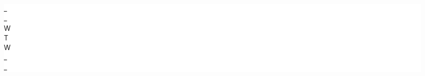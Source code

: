 </div>
</div>
</td>
<td>
<div class="layoutArea">
<div class="column">
_

</div>
</div>
</td>
<td>
<div class="layoutArea">
<div class="column">
_

</div>
</div>
</td>
<td>
<div class="layoutArea">
<div class="column">
W

</div>
</div>
</td>
<td>
<div class="layoutArea">
<div class="column">
T

</div>
</div>
</td>
<td>
<div class="layoutArea">
<div class="column">
W

</div>
</div>
</td>
<td>
<div class="layoutArea">
<div class="column">
_

</div>
</div>
</td>
<td>
<div class="layoutArea">
<div class="column">
_
